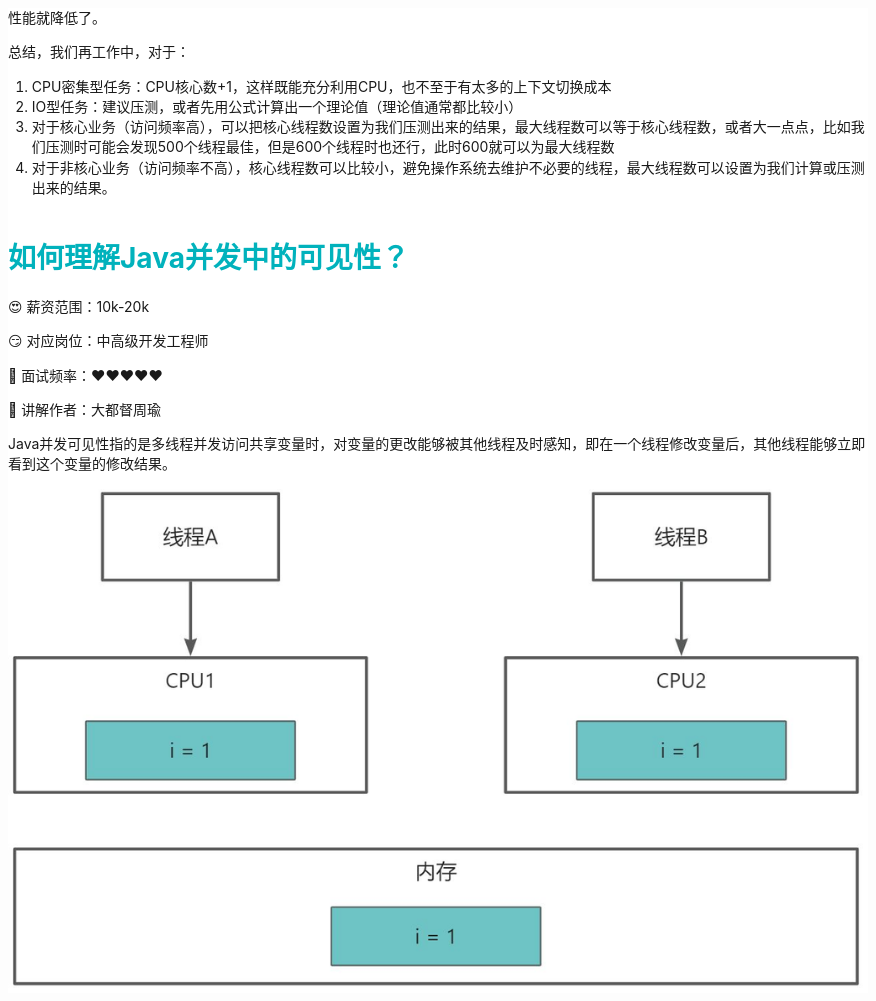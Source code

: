 

性能就降低了。



总结，我们再工作中，对于：

1. CPU密集型任务：CPU核心数+1，这样既能充分利用CPU，也不至于有太多的上下文切换成本
2. IO型任务：建议压测，或者先用公式计算出一个理论值（理论值通常都比较小）
3. 对于核心业务（访问频率高），可以把核心线程数设置为我们压测出来的结果，最大线程数可以等于核心线程数，或者大一点点，比如我们压测时可能会发现500个线程最佳，但是600个线程时也还行，此时600就可以为最大线程数
4. 对于非核心业务（访问频率不高），核心线程数可以比较小，避免操作系统去维护不必要的线程，最大线程数可以设置为我们计算或压测出来的结果。



# <font style="color:#01B2BC;">如何理解Java并发中的可见性？</font>
😍 薪资范围：10k-20k

😏 对应岗位：中高级开发工程师

🤠 面试频率：❤️❤️❤️❤️❤️

👤 讲解作者：大都督周瑜



Java并发可见性指的是多线程并发访问共享变量时，对变量的更改能够被其他线程及时感知，即在一个线程修改变量后，其他线程能够立即看到这个变量的修改结果。



![画板](./img/scKdk-vTqRwxmCVO/1677756739846-b22ddf3b-7c86-44b5-86ef-4ca81c9719e5-878887.jpeg)
